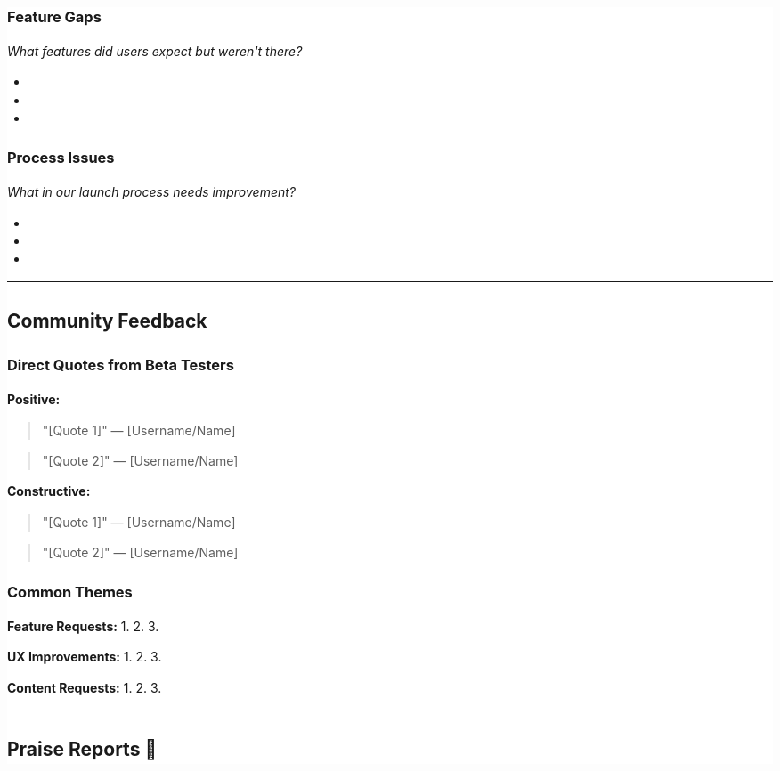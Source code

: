 ### Feature Gaps
*What features did users expect but weren't there?*

-
-
-

### Process Issues
*What in our launch process needs improvement?*

-
-
-

---

## Community Feedback

### Direct Quotes from Beta Testers

**Positive:**
> "[Quote 1]"
> — [Username/Name]

> "[Quote 2]"
> — [Username/Name]

**Constructive:**
> "[Quote 1]"
> — [Username/Name]

> "[Quote 2]"
> — [Username/Name]

### Common Themes

**Feature Requests:**
1.
2.
3.

**UX Improvements:**
1.
2.
3.

**Content Requests:**
1.
2.
3.

---

## Praise Reports 🙏
